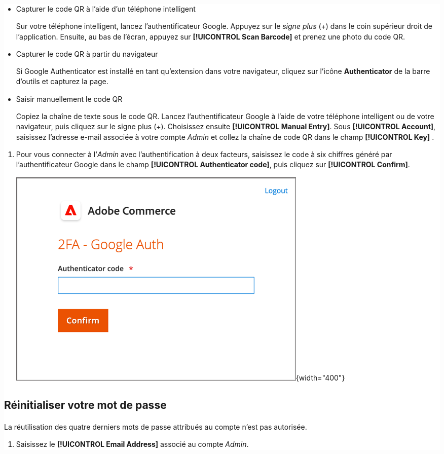    - Capturer le code QR à l’aide d’un téléphone intelligent

     Sur votre téléphone intelligent, lancez l’authentificateur Google. Appuyez sur le _signe plus_ (+) dans le coin supérieur droit de l’application. Ensuite, au bas de l’écran, appuyez sur **[!UICONTROL Scan Barcode]** et prenez une photo du code QR.

   - Capturer le code QR à partir du navigateur

     Si Google Authenticator est installé en tant qu’extension dans votre navigateur, cliquez sur l’icône **Authenticator** de la barre d’outils et capturez la page.

   - Saisir manuellement le code QR

     Copiez la chaîne de texte sous le code QR. Lancez l’authentificateur Google à l’aide de votre téléphone intelligent ou de votre navigateur, puis cliquez sur le signe plus (+). Choisissez ensuite **[!UICONTROL Manual Entry]**. Sous **[!UICONTROL Account]**, saisissez l’adresse e-mail associée à votre compte _Admin_ et collez la chaîne de code QR dans le champ **[!UICONTROL Key]** .

1. Pour vous connecter à l’_Admin_ avec l’authentification à deux facteurs, saisissez le code à six chiffres généré par l’authentificateur Google dans le champ **[!UICONTROL Authenticator code]**, puis cliquez sur **[!UICONTROL Confirm]**.

   ![Saisissez le code d’authentification](./assets/admin-login-2fa-google.png){width="400"}

## Réinitialiser votre mot de passe

La réutilisation des quatre derniers mots de passe attribués au compte n’est pas autorisée.

1. Saisissez le **[!UICONTROL Email Address]** associé au compte _Admin_.


[1]: https://play.google.com/store/apps/details?id=com.google.android.apps.authenticator2&hl=en_US
